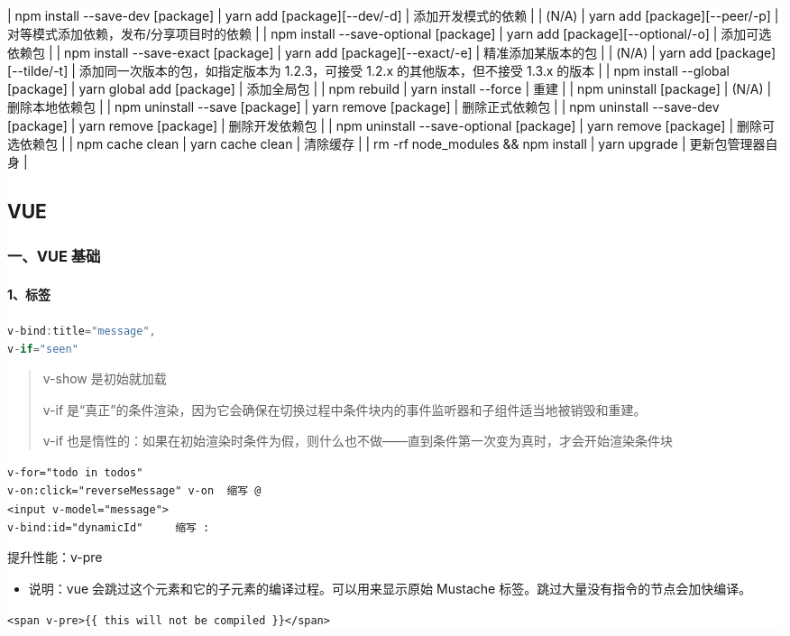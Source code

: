 | npm install --save-dev [package]        | yarn add [package][--dev/-d]      | 添加开发模式的依赖                                                                     |
| (N/A)                                   | yarn add [package][--peer/-p]     | 对等模式添加依赖，发布/分享项目时的依赖                                                |
| npm install --save-optional [package]   | yarn add [package][--optional/-o] | 添加可选依赖包                                                                         |
| npm install --save-exact [package]      | yarn add [package][--exact/-e]    | 精准添加某版本的包                                                                     |
| (N/A)                                   | yarn add [package][--tilde/-t]    | 添加同一次版本的包，如指定版本为 1.2.3，可接受 1.2.x 的其他版本，但不接受 1.3.x 的版本 |
| npm install --global [package]          | yarn global add [package]         | 添加全局包                                                                             |
| npm rebuild                             | yarn install --force              | 重建                                                                                   |
| npm uninstall [package]                 | (N/A)                             | 删除本地依赖包                                                                         |
| npm uninstall --save [package]          | yarn remove [package]             | 删除正式依赖包                                                                         |
| npm uninstall --save-dev [package]      | yarn remove [package]             | 删除开发依赖包                                                                         |
| npm uninstall --save-optional [package] | yarn remove [package]             | 删除可选依赖包                                                                         |
| npm cache clean                         | yarn cache clean                  | 清除缓存                                                                               |
| rm -rf node_modules && npm install      | yarn upgrade                      | 更新包管理器自身                                                                       |

## VUE

### 一、VUE 基础

#### 1、标签

```javascript
v-bind:title="message",
v-if="seen"
```

> v-show 是初始就加载
>
> v-if 是“真正”的条件渲染，因为它会确保在切换过程中条件块内的事件监听器和子组件适当地被销毁和重建。
>
> v-if 也是惰性的：如果在初始渲染时条件为假，则什么也不做——直到条件第一次变为真时，才会开始渲染条件块

```
v-for="todo in todos"
v-on:click="reverseMessage" v-on  缩写 @
<input v-model="message">
v-bind:id="dynamicId"     缩写 :
```

提升性能：v-pre

- 说明：vue 会跳过这个元素和它的子元素的编译过程。可以用来显示原始 Mustache 标签。跳过大量没有指令的节点会加快编译。

```
<span v-pre>{{ this will not be compiled }}</span>
```
